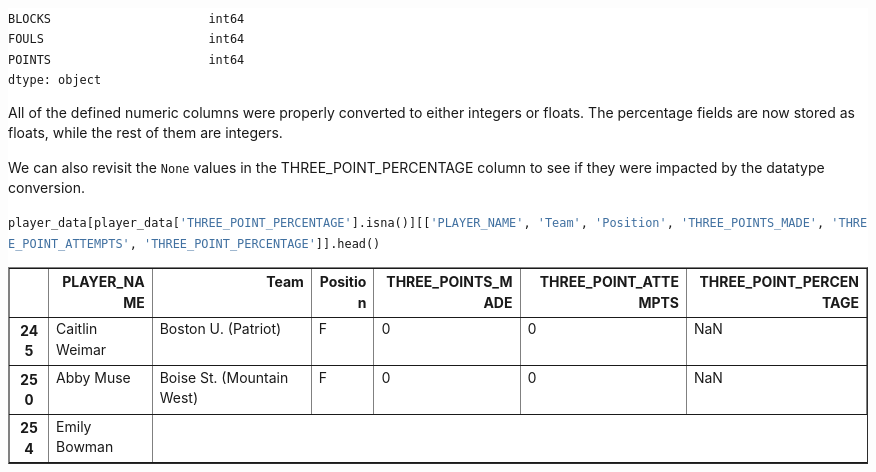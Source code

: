     BLOCKS                      int64
    FOULS                       int64
    POINTS                      int64
    dtype: object



All of the defined numeric columns were properly converted to either integers or floats. The percentage fields are now stored as floats, while the rest of them are integers.

We can also revisit the `None` values in the THREE_POINT_PERCENTAGE column to see if they were impacted by the datatype conversion. 

```python
player_data[player_data['THREE_POINT_PERCENTAGE'].isna()][['PLAYER_NAME', 'Team', 'Position', 'THREE_POINTS_MADE', 'THREE_POINT_ATTEMPTS', 'THREE_POINT_PERCENTAGE']].head()
```




<div>
<style scoped>
    .dataframe tbody tr th:only-of-type {
        vertical-align: middle;
    }

    .dataframe tbody tr th {
        vertical-align: top;
    }

    .dataframe thead th {
        text-align: right;
    }
</style>
<table border="1" class="dataframe">
  <thead>
    <tr style="text-align: right;">
      <th></th>
      <th>PLAYER_NAME</th>
      <th>Team</th>
      <th>Position</th>
      <th>THREE_POINTS_MADE</th>
      <th>THREE_POINT_ATTEMPTS</th>
      <th>THREE_POINT_PERCENTAGE</th>
    </tr>
  </thead>
  <tbody>
    <tr>
      <th>245</th>
      <td>Caitlin Weimar</td>
      <td>Boston U. (Patriot)</td>
      <td>F</td>
      <td>0</td>
      <td>0</td>
      <td>NaN</td>
    </tr>
    <tr>
      <th>250</th>
      <td>Abby Muse</td>
      <td>Boise St. (Mountain West)</td>
      <td>F</td>
      <td>0</td>
      <td>0</td>
      <td>NaN</td>
    </tr>
    <tr>
      <th>254</th>
      <td>Emily Bowman</td>